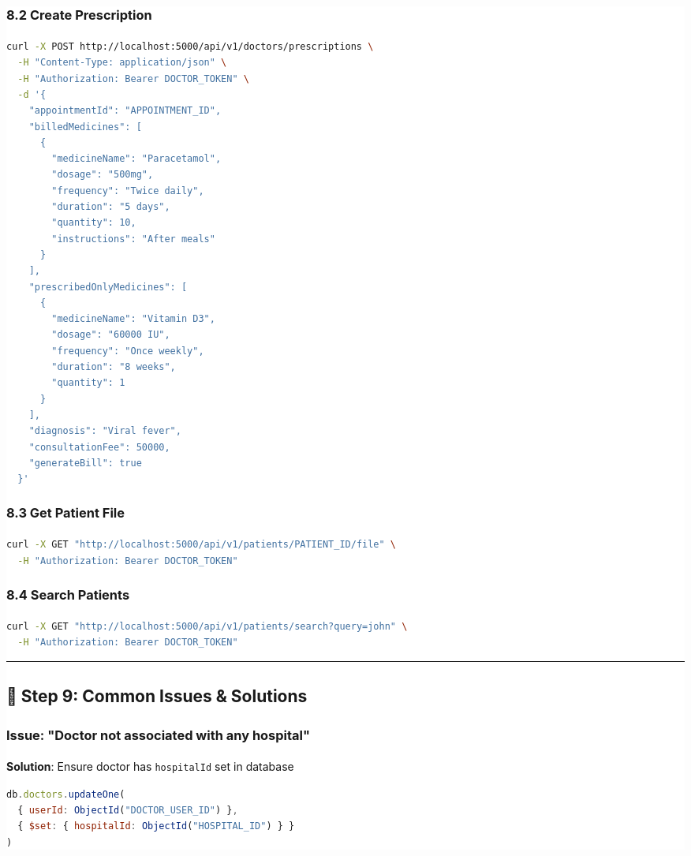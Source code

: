 ### 8.2 Create Prescription
```bash
curl -X POST http://localhost:5000/api/v1/doctors/prescriptions \
  -H "Content-Type: application/json" \
  -H "Authorization: Bearer DOCTOR_TOKEN" \
  -d '{
    "appointmentId": "APPOINTMENT_ID",
    "billedMedicines": [
      {
        "medicineName": "Paracetamol",
        "dosage": "500mg",
        "frequency": "Twice daily",
        "duration": "5 days",
        "quantity": 10,
        "instructions": "After meals"
      }
    ],
    "prescribedOnlyMedicines": [
      {
        "medicineName": "Vitamin D3",
        "dosage": "60000 IU",
        "frequency": "Once weekly",
        "duration": "8 weeks",
        "quantity": 1
      }
    ],
    "diagnosis": "Viral fever",
    "consultationFee": 50000,
    "generateBill": true
  }'
```

### 8.3 Get Patient File
```bash
curl -X GET "http://localhost:5000/api/v1/patients/PATIENT_ID/file" \
  -H "Authorization: Bearer DOCTOR_TOKEN"
```

### 8.4 Search Patients
```bash
curl -X GET "http://localhost:5000/api/v1/patients/search?query=john" \
  -H "Authorization: Bearer DOCTOR_TOKEN"
```

---

## 🎯 Step 9: Common Issues & Solutions

### Issue: "Doctor not associated with any hospital"
**Solution**: Ensure doctor has `hospitalId` set in database
```javascript
db.doctors.updateOne(
  { userId: ObjectId("DOCTOR_USER_ID") },
  { $set: { hospitalId: ObjectId("HOSPITAL_ID") } }
)
```
